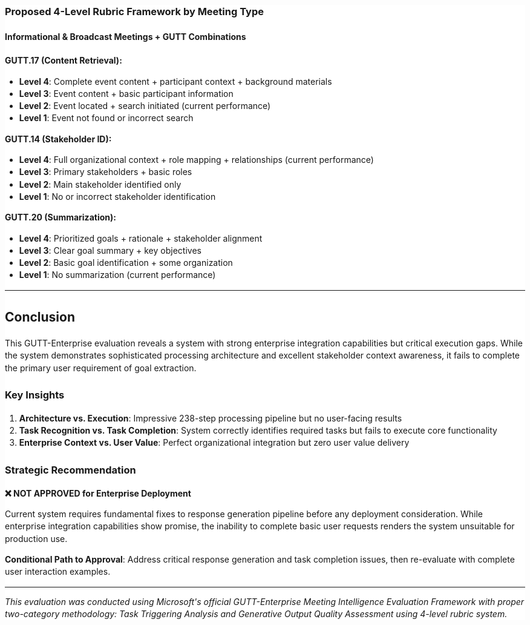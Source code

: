 ### **Proposed 4-Level Rubric Framework by Meeting Type**

#### **Informational & Broadcast Meetings + GUTT Combinations**

**GUTT.17 (Content Retrieval):**
- **Level 4**: Complete event content + participant context + background materials
- **Level 3**: Event content + basic participant information
- **Level 2**: Event located + search initiated (current performance)
- **Level 1**: Event not found or incorrect search

**GUTT.14 (Stakeholder ID):**  
- **Level 4**: Full organizational context + role mapping + relationships (current performance)
- **Level 3**: Primary stakeholders + basic roles
- **Level 2**: Main stakeholder identified only
- **Level 1**: No or incorrect stakeholder identification

**GUTT.20 (Summarization):**
- **Level 4**: Prioritized goals + rationale + stakeholder alignment
- **Level 3**: Clear goal summary + key objectives
- **Level 2**: Basic goal identification + some organization
- **Level 1**: No summarization (current performance)

---

## Conclusion

This GUTT-Enterprise evaluation reveals a system with strong enterprise integration capabilities but critical execution gaps. While the system demonstrates sophisticated processing architecture and excellent stakeholder context awareness, it fails to complete the primary user requirement of goal extraction.

### **Key Insights**
1. **Architecture vs. Execution**: Impressive 238-step processing pipeline but no user-facing results
2. **Task Recognition vs. Task Completion**: System correctly identifies required tasks but fails to execute core functionality  
3. **Enterprise Context vs. User Value**: Perfect organizational integration but zero user value delivery

### **Strategic Recommendation**
**❌ NOT APPROVED for Enterprise Deployment**

Current system requires fundamental fixes to response generation pipeline before any deployment consideration. While enterprise integration capabilities show promise, the inability to complete basic user requests renders the system unsuitable for production use.

**Conditional Path to Approval**: Address critical response generation and task completion issues, then re-evaluate with complete user interaction examples.

---

*This evaluation was conducted using Microsoft's official GUTT-Enterprise Meeting Intelligence Evaluation Framework with proper two-category methodology: Task Triggering Analysis and Generative Output Quality Assessment using 4-level rubric system.*